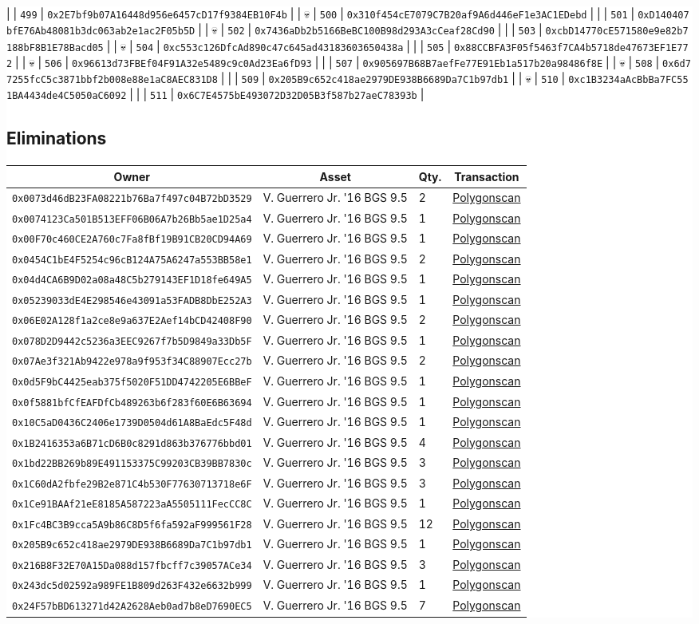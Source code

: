 |  | `499` | `0x2E7bf9b07A16448d956e6457cD17f9384EB10F4b` |
| 💀 | `500` | `0x310f454cE7079C7B20af9A6d446eF1e3AC1EDebd` |
|  | `501` | `0xD140407bfE76Ab48081b3dc063ab2e1ac2F05b5D` |
| 💀 | `502` | `0x7436aDb2b5166BeBC100B98d293A3cCeaf28Cd90` |
|  | `503` | `0xcbD14770cE571580e9e82b7188bF8B1E78Bacd05` |
| 💀 | `504` | `0xc553c126DfcAd890c47c645ad43183603650438a` |
|  | `505` | `0x88CCBFA3F05f5463f7CA4b5718de47673EF1E772` |
| 💀 | `506` | `0x96613d73FBEf04F91A32e5489c9c0Ad23Ea6fD93` |
|  | `507` | `0x905697B68B7aefFe77E91Eb1a517b20a98486f8E` |
| 💀 | `508` | `0x6d77255fcC5c3871bbf2b008e88e1aC8AEC831D8` |
|  | `509` | `0x205B9c652c418ae2979DE938B6689Da7C1b97db1` |
| 💀 | `510` | `0xc1B3234aAcBbBa7FC551BA4434de4C5050aC6092` |
|  | `511` | `0x6C7E4575bE493072D32D05B3f587b27aeC78393b` |


## Eliminations

| Owner | Asset | Qty. | Transaction |
| --- | --- | --- | --- |
| `0x0073d46dB23FA08221b76Ba7f497c04B72bD3529` | V. Guerrero Jr. '16 BGS 9.5 | 2 | [Polygonscan](https://polygonscan.com/tx/0x026be50301f48b7ba465141c05695d82bd227fc856e59697a7d2d78ec1ea7f9b) |
| `0x0074123Ca501B513EFF06B06A7b26Bb5ae1D25a4` | V. Guerrero Jr. '16 BGS 9.5 | 1 | [Polygonscan](https://polygonscan.com/tx/0x2064d712602430501253f9ca5d7bf4aa5d0274969d8fef6aea770ed78157cdf6) |
| `0x00F70c460CE2A760c7Fa8fBf19B91CB20CD94A69` | V. Guerrero Jr. '16 BGS 9.5 | 1 | [Polygonscan](https://polygonscan.com/tx/0x36fddc342a9ac16455f9ffe2548372871fb5f53196c1c27576ea958304584216) |
| `0x0454C1bE4F5254c96cB124A75A6247a553BB58e1` | V. Guerrero Jr. '16 BGS 9.5 | 2 | [Polygonscan](https://polygonscan.com/tx/0x0b3b5e15dd1c6284b0a7274e5b3dacaa39ea6d65c2caac1360d32437a605d56d) |
| `0x04d4CA6B9D02a08a48C5b279143EF1D18fe649A5` | V. Guerrero Jr. '16 BGS 9.5 | 1 | [Polygonscan](https://polygonscan.com/tx/0xdbcbfd9799981cead3fceb49c3a6117c82e36ba2d652a13820780ebf140f4ed5) |
| `0x05239033dE4E298546e43091a53FADB8DbE252A3` | V. Guerrero Jr. '16 BGS 9.5 | 1 | [Polygonscan](https://polygonscan.com/tx/0xfedbd2866ce24b2f34dab0e91c257ce4d1049869f28f9afd05bc3976864e94c8) |
| `0x06E02A128f1a2ce8e9a637E2Aef14bCD42408F90` | V. Guerrero Jr. '16 BGS 9.5 | 2 | [Polygonscan](https://polygonscan.com/tx/0xba178692224d62d6299f4cdf466221b1d4c652c8aa7d9e2cb57999baa2113046) |
| `0x078D2D9442c5236a3EEC9267f7b5D9849a33Db5F` | V. Guerrero Jr. '16 BGS 9.5 | 1 | [Polygonscan](https://polygonscan.com/tx/0x2e86348c18546eeda2adbc1c0359cd6dd57c74b07528679bfb53619f702cd3cb) |
| `0x07Ae3f321Ab9422e978a9f953f34C88907Ecc27b` | V. Guerrero Jr. '16 BGS 9.5 | 2 | [Polygonscan](https://polygonscan.com/tx/0x397a41e15c17efb7e0f7f30d0b0a4c255d5ba896868e18b54818f53f83e4a368) |
| `0x0d5F9bC4425eab375f5020F51DD4742205E6BBeF` | V. Guerrero Jr. '16 BGS 9.5 | 1 | [Polygonscan](https://polygonscan.com/tx/0x2219fcc5049ac71d2124bdd634b3545b0e70101ffd37f2c1d5d4bb7f95a46c56) |
| `0x0f5881bfCfEAFDfCb489263b6f283f60E6B63694` | V. Guerrero Jr. '16 BGS 9.5 | 1 | [Polygonscan](https://polygonscan.com/tx/0x18c26597a13e165765ac9684765d1e1f21b1c09aa06f1ac94f4547a163051e67) |
| `0x10C5aD0436C2406e1739D0504d61A8BaEdc5F48d` | V. Guerrero Jr. '16 BGS 9.5 | 1 | [Polygonscan](https://polygonscan.com/tx/0x149d24da1b5dee860eeef848914b98716869290c7d40ac68669b3c2d19f55515) |
| `0x1B2416353a6B71cD6B0c8291d863b376776bbd01` | V. Guerrero Jr. '16 BGS 9.5 | 4 | [Polygonscan](https://polygonscan.com/tx/0x42075a086b3c6561077f4bf96ab2c6b47c9af708d463cbfca7d0c9dc0c7e67a8) |
| `0x1bd22BB269b89E491153375C99203CB39BB7830c` | V. Guerrero Jr. '16 BGS 9.5 | 3 | [Polygonscan](https://polygonscan.com/tx/0x215964f072dd6d6413f9b4eeaf87988f88af651f4ba505f16ddac576cb6d77ad) |
| `0x1C60dA2fbfe29B2e871C4b530F77630713718e6F` | V. Guerrero Jr. '16 BGS 9.5 | 3 | [Polygonscan](https://polygonscan.com/tx/0x769742ec46a96a695006dea5ddf9af59d357ecdc283507c5448dfd1547d03e2d) |
| `0x1Ce91BAAf21eE8185A587223aA5505111FecCC8C` | V. Guerrero Jr. '16 BGS 9.5 | 1 | [Polygonscan](https://polygonscan.com/tx/0x99236769a76ca69f42620b6a36591dc5c07aa9ab1fc31c32fda29cf24d733c10) |
| `0x1Fc4BC3B9cca5A9b86C8D5f6fa592aF999561F28` | V. Guerrero Jr. '16 BGS 9.5 | 12 | [Polygonscan](https://polygonscan.com/tx/0x451e8e137cbab84b9c5bf4fdbc7d0da09e783eacbfc1d340f188e31a26792364) |
| `0x205B9c652c418ae2979DE938B6689Da7C1b97db1` | V. Guerrero Jr. '16 BGS 9.5 | 1 | [Polygonscan](https://polygonscan.com/tx/0x46220fd4f14faa9ac868e2af19d265f91fb9acb1f56941c0a324e8b10428df5a) |
| `0x216B8F32E70A15Da088d157fbcff7c39057ACe34` | V. Guerrero Jr. '16 BGS 9.5 | 3 | [Polygonscan](https://polygonscan.com/tx/0xa117fe958d2ccdeab34a5be4f0fe4586551f2b3d16d733ba90e0a0127967f530) |
| `0x243dc5d02592a989FE1B809d263F432e6632b999` | V. Guerrero Jr. '16 BGS 9.5 | 1 | [Polygonscan](https://polygonscan.com/tx/0x19584632f926c13e0f847d5c9fbabc9c824aa5847aa842c8cf5042afa6abff74) |
| `0x24F57bBD613271d42A2628Aeb0ad7b8eD7690EC5` | V. Guerrero Jr. '16 BGS 9.5 | 7 | [Polygonscan](https://polygonscan.com/tx/0xeb3dfa7e26a5e0145cc20e6aca15146b6722c97832caca9157575722ae9b80ec) |
